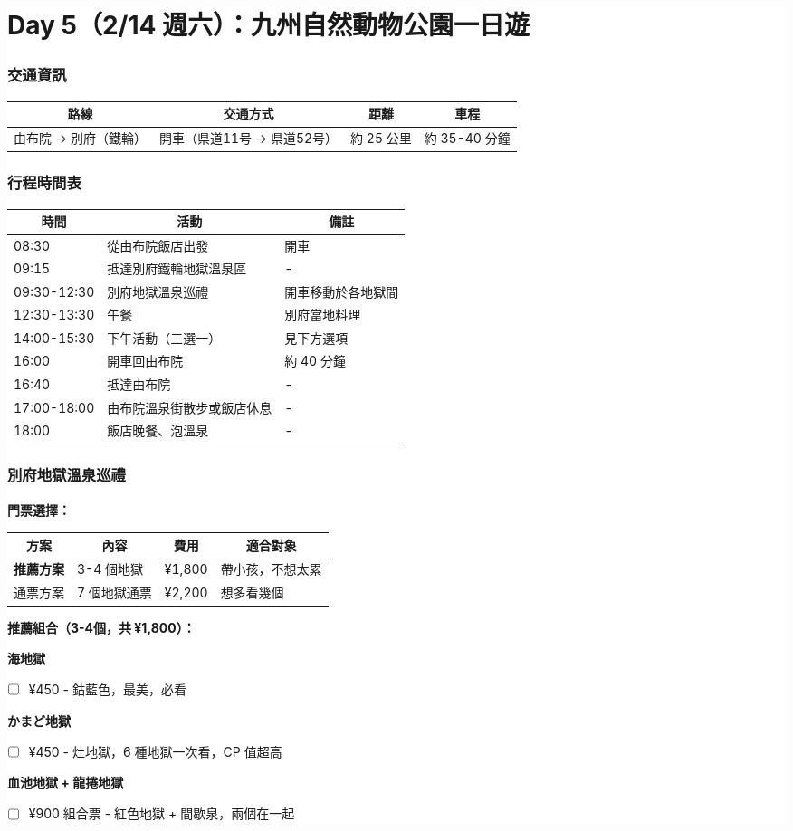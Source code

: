 
# Day 5（2/14 週六）：九州自然動物公園一日遊

### 交通資訊

| 路線 | 交通方式 | 距離 | 車程 |
|------|----------|------|------|
| 由布院 → 別府（鐵輪） | 開車（県道11号 → 県道52号） | 約 25 公里 | 約 35-40 分鐘 |

### 行程時間表

| 時間 | 活動 | 備註 |
|------|------|------|
| 08:30 | 從由布院飯店出發 | 開車 |
| 09:15 | 抵達別府鐵輪地獄溫泉區 | - |
| 09:30-12:30 | 別府地獄溫泉巡禮 | 開車移動於各地獄間 |
| 12:30-13:30 | 午餐 | 別府當地料理 |
| 14:00-15:30 | 下午活動（三選一） | 見下方選項 |
| 16:00 | 開車回由布院 | 約 40 分鐘 |
| 16:40 | 抵達由布院 | - |
| 17:00-18:00 | 由布院溫泉街散步或飯店休息 | - |
| 18:00 | 飯店晚餐、泡溫泉 | - |

### 別府地獄溫泉巡禮

**門票選擇：**

| 方案 | 內容 | 費用 | 適合對象 |
|------|------|------|----------|
| **推薦方案** | 3-4 個地獄 | ¥1,800 | 帶小孩，不想太累 |
| 通票方案 | 7 個地獄通票 | ¥2,200 | 想多看幾個 |

**推薦組合（3-4個，共 ¥1,800）：**

**海地獄**

- [ ] ¥450 - 鈷藍色，最美，必看

**かまど地獄**
- [ ] ¥450 - 灶地獄，6 種地獄一次看，CP 值超高

**血池地獄 + 龍捲地獄**

- [ ] ¥900 組合票 - 紅色地獄 + 間歇泉，兩個在一起
